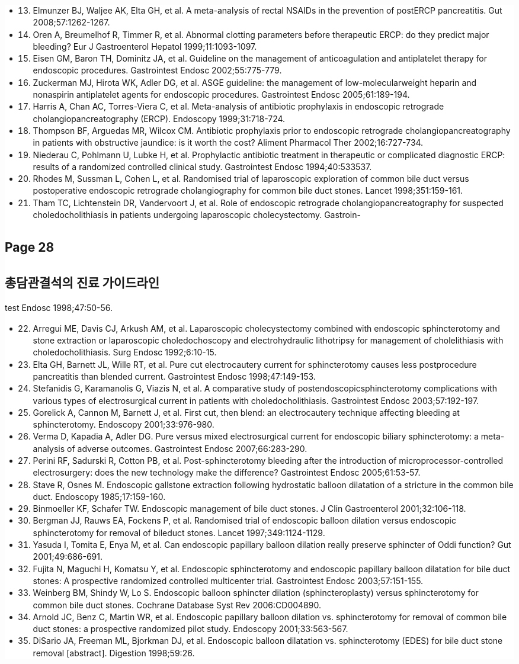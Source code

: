 - 13. Elmunzer BJ, Waljee AK, Elta GH, et al. A meta-analysis of rectal NSAIDs in the prevention of postERCP pancreatitis. Gut 2008;57:1262-1267.
- 14. Oren A, Breumelhof R, Timmer R, et al. Abnormal clotting parameters before therapeutic ERCP: do they predict major bleeding? Eur J Gastroenterol Hepatol 1999;11:1093-1097.
- 15. Eisen GM, Baron TH, Dominitz JA, et al. Guideline on the management of anticoagulation and antiplatelet therapy for endoscopic procedures. Gastrointest Endosc 2002;55:775-779.
- 16. Zuckerman MJ, Hirota WK, Adler DG, et al. ASGE guideline: the management of low-molecularweight heparin and nonaspirin antiplatelet agents for endoscopic procedures. Gastrointest Endosc 2005;61:189-194.
- 17.  Harris A, Chan AC, Torres-Viera C, et al. Meta-analysis of antibiotic prophylaxis in endoscopic retrograde cholangiopancreatography (ERCP). Endoscopy 1999;31:718-724.
- 18. Thompson BF, Arguedas MR, Wilcox CM. Antibiotic prophylaxis prior to endoscopic retrograde cholangiopancreatography in patients with obstructive jaundice: is it worth the cost? Aliment Pharmacol Ther 2002;16:727-734.
- 19. Niederau C, Pohlmann U, Lubke H, et al. Prophylactic antibiotic treatment in therapeutic or complicated diagnostic ERCP: results of a randomized controlled clinical study. Gastrointest Endosc 1994;40:533537.
- 20. Rhodes M, Sussman L, Cohen L, et al. Randomised trial of laparoscopic exploration of common bile duct versus postoperative endoscopic retrograde cholangiography for common bile duct stones. Lancet 1998;351:159-161.
- 21. Tham TC, Lichtenstein DR, Vandervoort J, et al. Role of endoscopic retrograde cholangiopancreatography for suspected choledocholithiasis in patients undergoing laparoscopic cholecystectomy. Gastroin-

## Page 28

## 총담관결석의 진료 가이드라인

test Endosc 1998;47:50-56.

- 22. Arregui ME, Davis CJ, Arkush AM, et al. Laparoscopic cholecystectomy combined with endoscopic sphincterotomy and stone extraction or laparoscopic choledochoscopy and electrohydraulic lithotripsy for management of cholelithiasis with choledocholithiasis. Surg Endosc 1992;6:10-15.
- 23. Elta GH, Barnett JL, Wille RT, et al. Pure cut electrocautery current for sphincterotomy causes less postprocedure pancreatitis than blended current. Gastrointest Endosc 1998;47:149-153.
- 24. Stefanidis G, Karamanolis G, Viazis N, et al. A comparative study of postendoscopicsphincterotomy complications with various types of electrosurgical current in patients with choledocholithiasis. Gastrointest Endosc 2003;57:192-197.
- 25. Gorelick A, Cannon M, Barnett J, et al. First cut, then blend: an electrocautery technique affecting bleeding at sphincterotomy. Endoscopy 2001;33:976-980.
- 26. Verma D, Kapadia A, Adler DG. Pure versus mixed electrosurgical current for endoscopic biliary sphincterotomy: a meta-analysis of adverse outcomes. Gastrointest Endosc 2007;66:283-290.
- 27.  Perini RF, Sadurski R, Cotton PB, et al. Post-sphincterotomy bleeding after the introduction of microprocessor-controlled electrosurgery: does the new technology make the difference? Gastrointest Endosc 2005;61:53-57.
- 28. Stave R, Osnes M. Endoscopic gallstone extraction following hydrostatic balloon dilatation of a stricture in the common bile duct. Endoscopy 1985;17:159-160.
- 29. Binmoeller KF, Schafer TW. Endoscopic management of bile duct stones. J Clin Gastroenterol 2001;32:106-118.
- 30. Bergman JJ, Rauws EA, Fockens P, et al. Randomised trial of endoscopic balloon dilation versus endoscopic sphincterotomy for removal of bileduct stones. Lancet 1997;349:1124-1129.
- 31. Yasuda I, Tomita E, Enya M, et al. Can endoscopic papillary balloon dilation really preserve sphincter of Oddi function? Gut 2001;49:686-691.
- 32. Fujita N, Maguchi H, Komatsu Y, et al. Endoscopic sphincterotomy and endoscopic papillary balloon dilatation for bile duct stones: A prospective randomized controlled multicenter trial. Gastrointest Endosc 2003;57:151-155.
- 33. Weinberg BM, Shindy W, Lo S. Endoscopic balloon sphincter dilation (sphincteroplasty) versus sphincterotomy for common bile duct stones. Cochrane Database Syst Rev 2006:CD004890.
- 34. Arnold JC, Benz C, Martin WR, et al. Endoscopic papillary balloon dilation vs. sphincterotomy for removal of common bile duct stones: a prospective randomized pilot study. Endoscopy 2001;33:563-567.
- 35. DiSario JA, Freeman ML, Bjorkman DJ, et al. Endoscopic balloon dilatation vs. sphincterotomy (EDES) for bile duct stone removal [abstract]. Digestion 1998;59:26.
